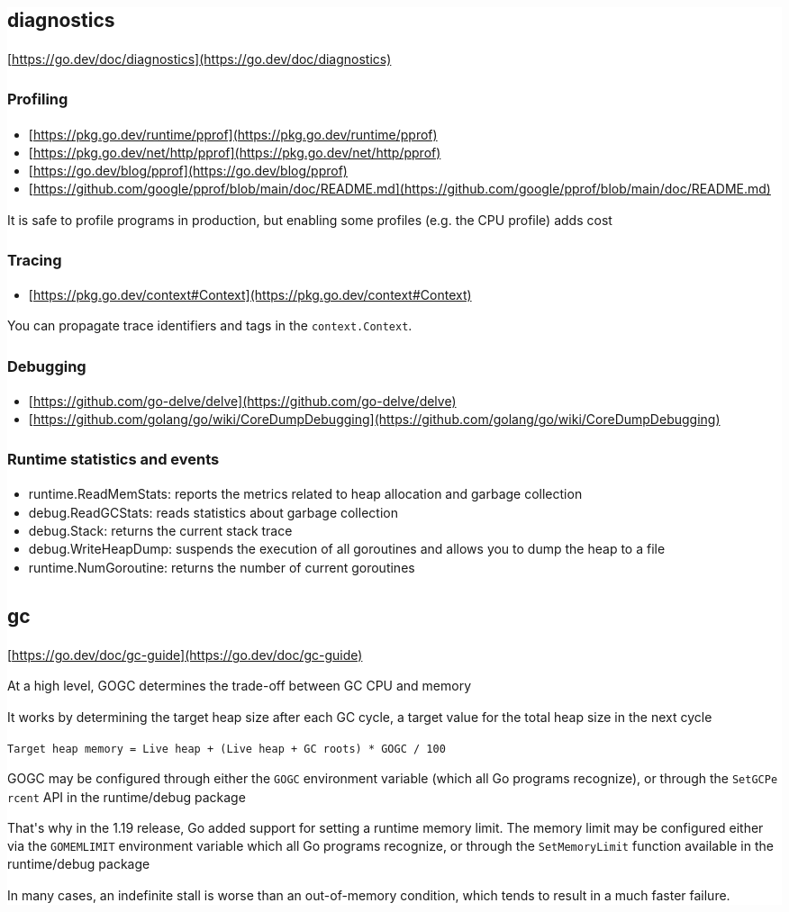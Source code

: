 ## diagnostics

[https://go.dev/doc/diagnostics](https://go.dev/doc/diagnostics)

### Profiling

- [https://pkg.go.dev/runtime/pprof](https://pkg.go.dev/runtime/pprof)
- [https://pkg.go.dev/net/http/pprof](https://pkg.go.dev/net/http/pprof)
- [https://go.dev/blog/pprof](https://go.dev/blog/pprof)
- [https://github.com/google/pprof/blob/main/doc/README.md](https://github.com/google/pprof/blob/main/doc/README.md)

It is safe to profile programs in production, but enabling some profiles (e.g. the CPU profile) adds cost

### Tracing

- [https://pkg.go.dev/context#Context](https://pkg.go.dev/context#Context)

You can propagate trace identifiers and tags in the `context.Context`.

### Debugging

- [https://github.com/go-delve/delve](https://github.com/go-delve/delve)
- [https://github.com/golang/go/wiki/CoreDumpDebugging](https://github.com/golang/go/wiki/CoreDumpDebugging)

### Runtime statistics and events

- runtime.ReadMemStats: reports the metrics related to heap allocation and garbage collection
- debug.ReadGCStats: reads statistics about garbage collection
- debug.Stack: returns the current stack trace
- debug.WriteHeapDump: suspends the execution of all goroutines and allows you to dump the heap to a file
- runtime.NumGoroutine: returns the number of current goroutines

## gc

[https://go.dev/doc/gc-guide](https://go.dev/doc/gc-guide)

At a high level, GOGC determines the trade-off between GC CPU and memory

It works by determining the target heap size after each GC cycle, a target value for the total heap size in the next cycle

`Target heap memory = Live heap + (Live heap + GC roots) * GOGC / 100`

GOGC may be configured through either the `GOGC` environment variable (which all Go programs recognize), or through the `SetGCPercent` API in the runtime/debug package

That's why in the 1.19 release, Go added support for setting a runtime memory limit. The memory limit may be configured either via the `GOMEMLIMIT` environment variable which all Go programs recognize, or through the `SetMemoryLimit` function available in the runtime/debug package

In many cases, an indefinite stall is worse than an out-of-memory condition, which tends to result in a much faster failure.

